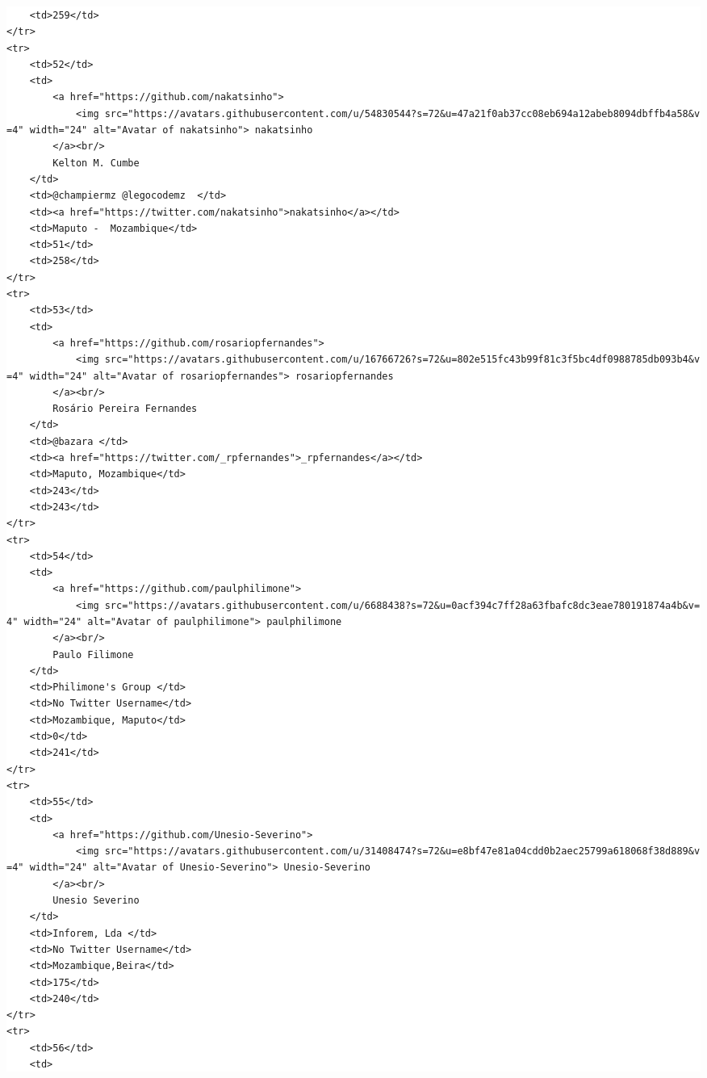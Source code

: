 		<td>259</td>
	</tr>
	<tr>
		<td>52</td>
		<td>
			<a href="https://github.com/nakatsinho">
				<img src="https://avatars.githubusercontent.com/u/54830544?s=72&u=47a21f0ab37cc08eb694a12abeb8094dbffb4a58&v=4" width="24" alt="Avatar of nakatsinho"> nakatsinho
			</a><br/>
			Kelton M. Cumbe
		</td>
		<td>@champiermz @legocodemz  </td>
		<td><a href="https://twitter.com/nakatsinho">nakatsinho</a></td>
		<td>Maputo -  Mozambique</td>
		<td>51</td>
		<td>258</td>
	</tr>
	<tr>
		<td>53</td>
		<td>
			<a href="https://github.com/rosariopfernandes">
				<img src="https://avatars.githubusercontent.com/u/16766726?s=72&u=802e515fc43b99f81c3f5bc4df0988785db093b4&v=4" width="24" alt="Avatar of rosariopfernandes"> rosariopfernandes
			</a><br/>
			Rosário Pereira Fernandes
		</td>
		<td>@bazara </td>
		<td><a href="https://twitter.com/_rpfernandes">_rpfernandes</a></td>
		<td>Maputo, Mozambique</td>
		<td>243</td>
		<td>243</td>
	</tr>
	<tr>
		<td>54</td>
		<td>
			<a href="https://github.com/paulphilimone">
				<img src="https://avatars.githubusercontent.com/u/6688438?s=72&u=0acf394c7ff28a63fbafc8dc3eae780191874a4b&v=4" width="24" alt="Avatar of paulphilimone"> paulphilimone
			</a><br/>
			Paulo Filimone
		</td>
		<td>Philimone's Group </td>
		<td>No Twitter Username</td>
		<td>Mozambique, Maputo</td>
		<td>0</td>
		<td>241</td>
	</tr>
	<tr>
		<td>55</td>
		<td>
			<a href="https://github.com/Unesio-Severino">
				<img src="https://avatars.githubusercontent.com/u/31408474?s=72&u=e8bf47e81a04cdd0b2aec25799a618068f38d889&v=4" width="24" alt="Avatar of Unesio-Severino"> Unesio-Severino
			</a><br/>
			Unesio Severino
		</td>
		<td>Inforem, Lda </td>
		<td>No Twitter Username</td>
		<td>Mozambique,Beira</td>
		<td>175</td>
		<td>240</td>
	</tr>
	<tr>
		<td>56</td>
		<td>